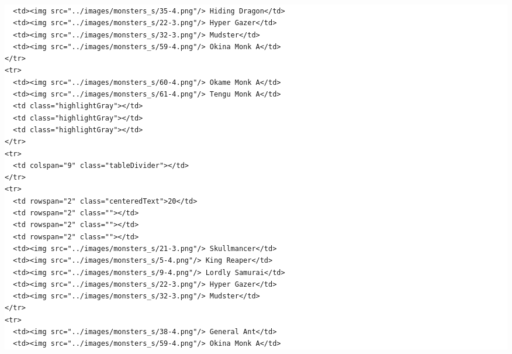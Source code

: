       <td><img src="../images/monsters_s/35-4.png"/> Hiding Dragon</td>
      <td><img src="../images/monsters_s/22-3.png"/> Hyper Gazer</td>
      <td><img src="../images/monsters_s/32-3.png"/> Mudster</td>
      <td><img src="../images/monsters_s/59-4.png"/> Okina Monk A</td>
    </tr>
    <tr>
      <td><img src="../images/monsters_s/60-4.png"/> Okame Monk A</td>
      <td><img src="../images/monsters_s/61-4.png"/> Tengu Monk A</td>
      <td class="highlightGray"></td>
      <td class="highlightGray"></td>
      <td class="highlightGray"></td>
    </tr>
    <tr>
      <td colspan="9" class="tableDivider"></td>
    </tr>
    <tr>
      <td rowspan="2" class="centeredText">20</td>
      <td rowspan="2" class=""></td>
      <td rowspan="2" class=""></td>
      <td rowspan="2" class=""></td>
      <td><img src="../images/monsters_s/21-3.png"/> Skullmancer</td>
      <td><img src="../images/monsters_s/5-4.png"/> King Reaper</td>
      <td><img src="../images/monsters_s/9-4.png"/> Lordly Samurai</td>
      <td><img src="../images/monsters_s/22-3.png"/> Hyper Gazer</td>
      <td><img src="../images/monsters_s/32-3.png"/> Mudster</td>
    </tr>
    <tr>
      <td><img src="../images/monsters_s/38-4.png"/> General Ant</td>
      <td><img src="../images/monsters_s/59-4.png"/> Okina Monk A</td>